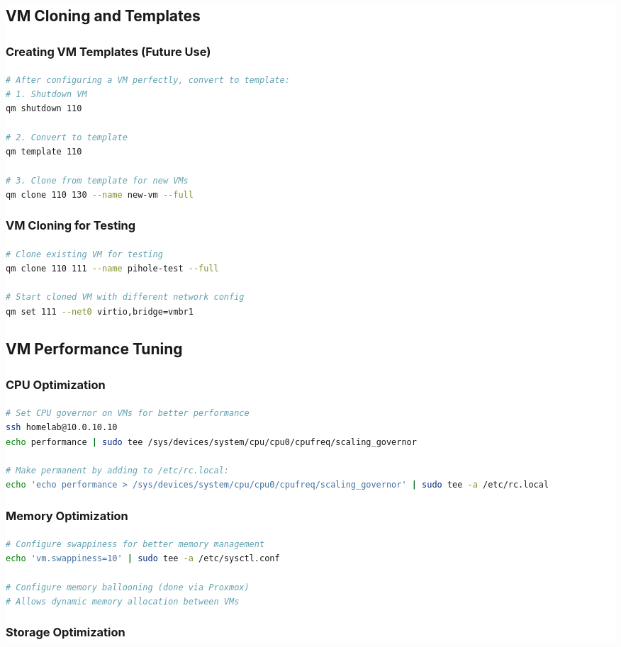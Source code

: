 ## VM Cloning and Templates

### Creating VM Templates (Future Use)

```bash
# After configuring a VM perfectly, convert to template:
# 1. Shutdown VM
qm shutdown 110

# 2. Convert to template
qm template 110

# 3. Clone from template for new VMs
qm clone 110 130 --name new-vm --full
```

### VM Cloning for Testing

```bash
# Clone existing VM for testing
qm clone 110 111 --name pihole-test --full

# Start cloned VM with different network config
qm set 111 --net0 virtio,bridge=vmbr1
```

## VM Performance Tuning

### CPU Optimization

```bash
# Set CPU governor on VMs for better performance
ssh homelab@10.0.10.10
echo performance | sudo tee /sys/devices/system/cpu/cpu0/cpufreq/scaling_governor

# Make permanent by adding to /etc/rc.local:
echo 'echo performance > /sys/devices/system/cpu/cpu0/cpufreq/scaling_governor' | sudo tee -a /etc/rc.local
```

### Memory Optimization

```bash
# Configure swappiness for better memory management
echo 'vm.swappiness=10' | sudo tee -a /etc/sysctl.conf

# Configure memory ballooning (done via Proxmox)
# Allows dynamic memory allocation between VMs
```

### Storage Optimization
